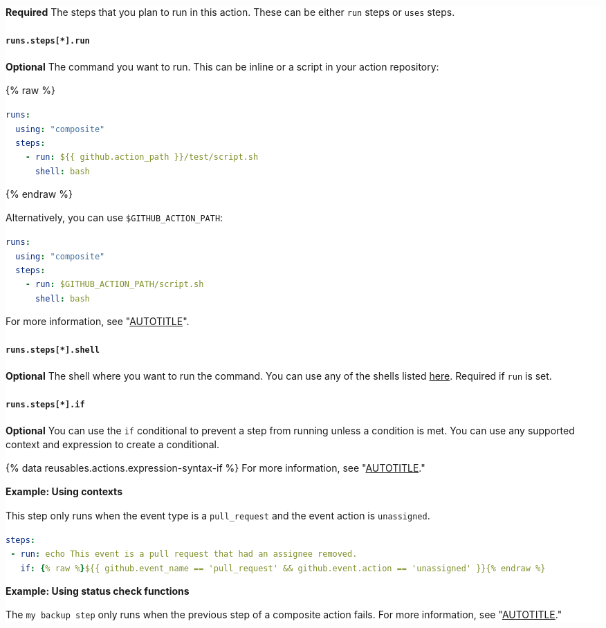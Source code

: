 **Required** The steps that you plan to run in this action. These can be either `run` steps or `uses` steps.

#### `runs.steps[*].run`

**Optional** The command you want to run. This can be inline or a script in your action repository:

{% raw %}
```yaml
runs:
  using: "composite"
  steps:
    - run: ${{ github.action_path }}/test/script.sh
      shell: bash
```
{% endraw %}

Alternatively, you can use `$GITHUB_ACTION_PATH`:

```yaml
runs:
  using: "composite"
  steps:
    - run: $GITHUB_ACTION_PATH/script.sh
      shell: bash
```

For more information, see "[AUTOTITLE](/actions/learn-github-actions/contexts#github-context)".

#### `runs.steps[*].shell`

**Optional** The shell where you want to run the command. You can use any of the shells listed [here](/actions/using-workflows/workflow-syntax-for-github-actions#jobsjob_idstepsshell). Required if `run` is set.

#### `runs.steps[*].if`

**Optional** You can use the `if` conditional to prevent a step from running unless a condition is met. You can use any supported context and expression to create a conditional.

{% data reusables.actions.expression-syntax-if %} For more information, see "[AUTOTITLE](/actions/learn-github-actions/expressions)."

**Example: Using contexts**

 This step only runs when the event type is a `pull_request` and the event action is `unassigned`.

 ```yaml
steps:
  - run: echo This event is a pull request that had an assignee removed.
    if: {% raw %}${{ github.event_name == 'pull_request' && github.event.action == 'unassigned' }}{% endraw %}
```

**Example: Using status check functions**

The `my backup step` only runs when the previous step of a composite action fails. For more information, see "[AUTOTITLE](/actions/learn-github-actions/expressions#status-check-functions)."
